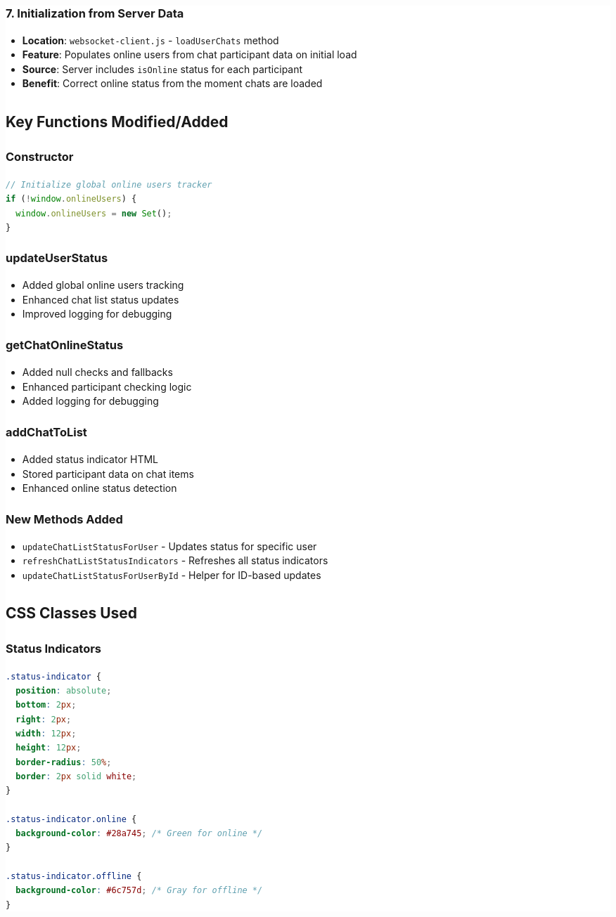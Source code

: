 ### 7. Initialization from Server Data

- **Location**: `websocket-client.js` - `loadUserChats` method
- **Feature**: Populates online users from chat participant data on initial load
- **Source**: Server includes `isOnline` status for each participant
- **Benefit**: Correct online status from the moment chats are loaded

## Key Functions Modified/Added

### Constructor

```javascript
// Initialize global online users tracker
if (!window.onlineUsers) {
  window.onlineUsers = new Set();
}
```

### updateUserStatus

- Added global online users tracking
- Enhanced chat list status updates
- Improved logging for debugging

### getChatOnlineStatus

- Added null checks and fallbacks
- Enhanced participant checking logic
- Added logging for debugging

### addChatToList

- Added status indicator HTML
- Stored participant data on chat items
- Enhanced online status detection

### New Methods Added

- `updateChatListStatusForUser` - Updates status for specific user
- `refreshChatListStatusIndicators` - Refreshes all status indicators
- `updateChatListStatusForUserById` - Helper for ID-based updates

## CSS Classes Used

### Status Indicators

```css
.status-indicator {
  position: absolute;
  bottom: 2px;
  right: 2px;
  width: 12px;
  height: 12px;
  border-radius: 50%;
  border: 2px solid white;
}

.status-indicator.online {
  background-color: #28a745; /* Green for online */
}

.status-indicator.offline {
  background-color: #6c757d; /* Gray for offline */
}
```
